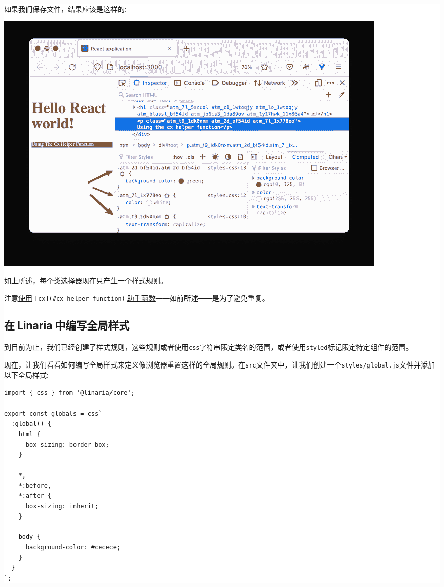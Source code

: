 如果我们保存文件，结果应该是这样的:

![Three Red Arrows Showing How Every Class Selector Produces Only One Style Rule As A Result Of Using Atomic Css With Linaria](img/0750124b595580805eccf3763dc09c93.png)

如上所述，每个类选择器现在只产生一个样式规则。

注意[使用](#cx-helper-function) `[cx](#cx-helper-function)` [助手函数](#cx-helper-function)——如前所述——是为了避免重复。

## 在 Linaria 中编写全局样式

到目前为止，我们已经创建了样式规则，这些规则或者使用`css`字符串限定类名的范围，或者使用`styled`标记限定特定组件的范围。

现在，让我们看看如何编写全局样式来定义像浏览器重置这样的全局规则。在`src`文件夹中，让我们创建一个`styles/global.js`文件并添加以下全局样式:

```
import { css } from '@linaria/core';

export const globals = css`
  :global() {
    html {
      box-sizing: border-box;
    }

    *,
    *:before,
    *:after {
      box-sizing: inherit;
    }

    body {
      background-color: #cecece;
    }
  }
`;

```
